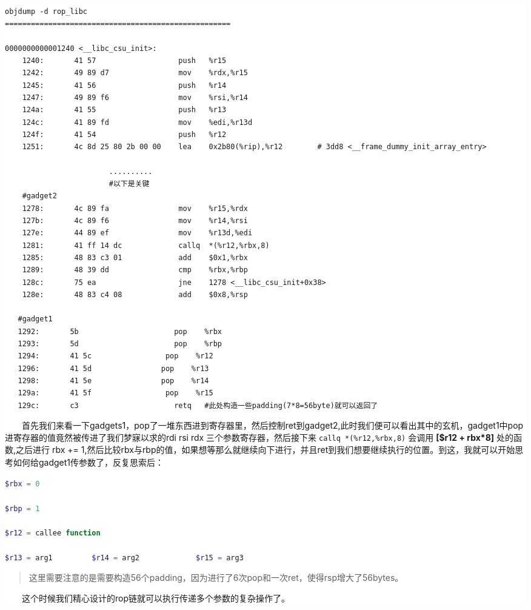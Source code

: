 ```shell
objdump -d rop_libc
====================================================

0000000000001240 <__libc_csu_init>:
    1240:       41 57                   push   %r15
    1242:       49 89 d7                mov    %rdx,%r15
    1245:       41 56                   push   %r14
    1247:       49 89 f6                mov    %rsi,%r14
    124a:       41 55                   push   %r13
    124c:       41 89 fd                mov    %edi,%r13d
    124f:       41 54                   push   %r12
    1251:       4c 8d 25 80 2b 00 00    lea    0x2b80(%rip),%r12        # 3dd8 <__frame_dummy_init_array_entry>
						
						..........
						#以下是关键
    #gadget2
    1278:       4c 89 fa                mov    %r15,%rdx
    127b:       4c 89 f6                mov    %r14,%rsi
    127e:       44 89 ef                mov    %r13d,%edi
    1281:       41 ff 14 dc             callq  *(%r12,%rbx,8)
    1285:       48 83 c3 01             add    $0x1,%rbx
    1289:       48 39 dd                cmp    %rbx,%rbp
    128c:       75 ea                   jne    1278 <__libc_csu_init+0x38>
    128e:       48 83 c4 08             add    $0x8,%rsp
   
   #gadget1
   1292:       5b                      pop    %rbx
   1293:       5d                      pop    %rbp
   1294:       41 5c                 pop    %r12
   1296:       41 5d                pop    %r13
   1298:       41 5e                pop    %r14
   129a:       41 5f                 pop    %r15
   129c:       c3                      retq   #此处构造一些padding(7*8=56byte)就可以返回了
```

&emsp;&emsp;首先我们来看一下gadgets1，pop了一堆东西进到寄存器里，然后控制ret到gadget2,此时我们便可以看出其中的玄机，gadget1中pop进寄存器的值竟然被传进了我们梦寐以求的rdi rsi rdx 三个参数寄存器，然后接下来 `callq *(%r12,%rbx,8)` 会调用 **[$r12 + rbx*8]** 处的函数,之后进行 rbx += 1,然后比较rbx与rbp的值，如果想等那么就继续向下进行，并且ret到我们想要继续执行的位置。到这，我就可以开始思考如何给gadget1传参数了，反复思索后：  

```php
$rbx = 0

$rbp = 1

$r12 = callee function

$r13 = arg1			$r14 = arg2				$r15 = arg3
```
> 这里需要注意的是需要构造56个padding，因为进行了6次pop和一次ret，使得rsp增大了56bytes。  

&emsp;&emsp;这个时候我们精心设计的rop链就可以执行传递多个参数的复杂操作了。

